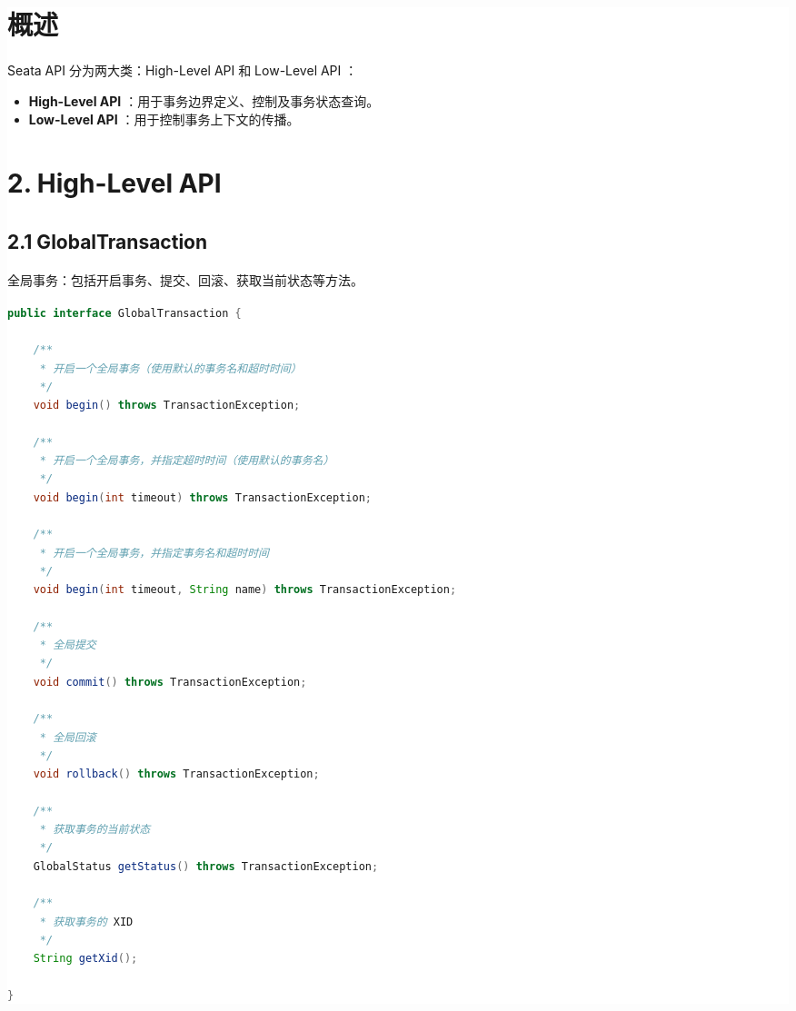 # 概述

Seata API 分为两大类：High-Level API 和 Low-Level API ：

- **High-Level API** ：用于事务边界定义、控制及事务状态查询。
- **Low-Level API** ：用于控制事务上下文的传播。

# 2. High-Level API

## 2.1 GlobalTransaction

全局事务：包括开启事务、提交、回滚、获取当前状态等方法。

```java
public interface GlobalTransaction {

    /**
     * 开启一个全局事务（使用默认的事务名和超时时间）
     */
    void begin() throws TransactionException;

    /**
     * 开启一个全局事务，并指定超时时间（使用默认的事务名）
     */
    void begin(int timeout) throws TransactionException;

    /**
     * 开启一个全局事务，并指定事务名和超时时间
     */
    void begin(int timeout, String name) throws TransactionException;

    /**
     * 全局提交
     */
    void commit() throws TransactionException;

    /**
     * 全局回滚
     */
    void rollback() throws TransactionException;

    /**
     * 获取事务的当前状态
     */
    GlobalStatus getStatus() throws TransactionException;

    /**
     * 获取事务的 XID
     */
    String getXid();

}
```
